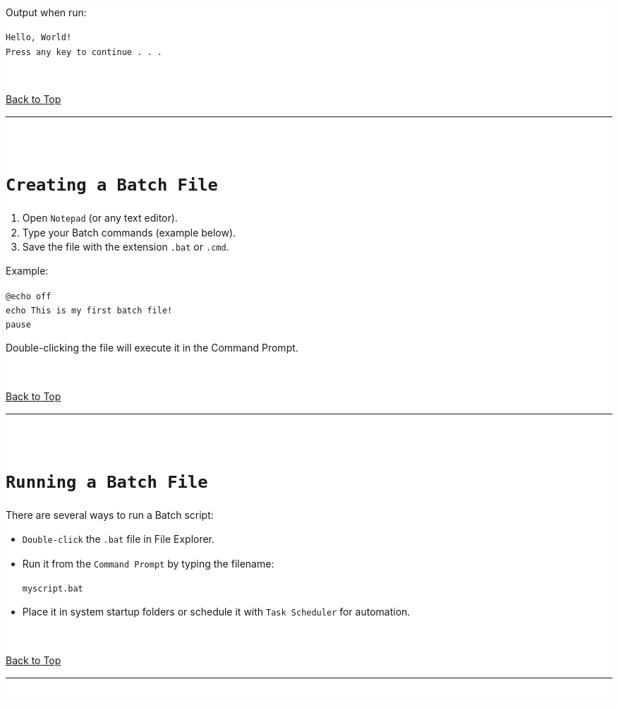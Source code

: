 Output when run:

```
Hello, World!
Press any key to continue . . .
```

<br>  

[Back to Top](#batch-scripting-introduction)

---

<br>  

# `Creating a Batch File`

1. Open `Notepad` (or any text editor).
2. Type your Batch commands (example below).
3. Save the file with the extension `.bat` or `.cmd`.

Example:

```batch
@echo off
echo This is my first batch file!
pause
```

Double-clicking the file will execute it in the Command Prompt.

<br>  

[Back to Top](#batch-scripting-introduction)

---

<br>  

# `Running a Batch File`

There are several ways to run a Batch script:

* `Double-click` the `.bat` file in File Explorer.
* Run it from the `Command Prompt` by typing the filename:

  ```cmd
  myscript.bat
  ```
* Place it in system startup folders or schedule it with `Task Scheduler` for automation.

<br>  

[Back to Top](#batch-scripting-introduction)

---

<br>  
